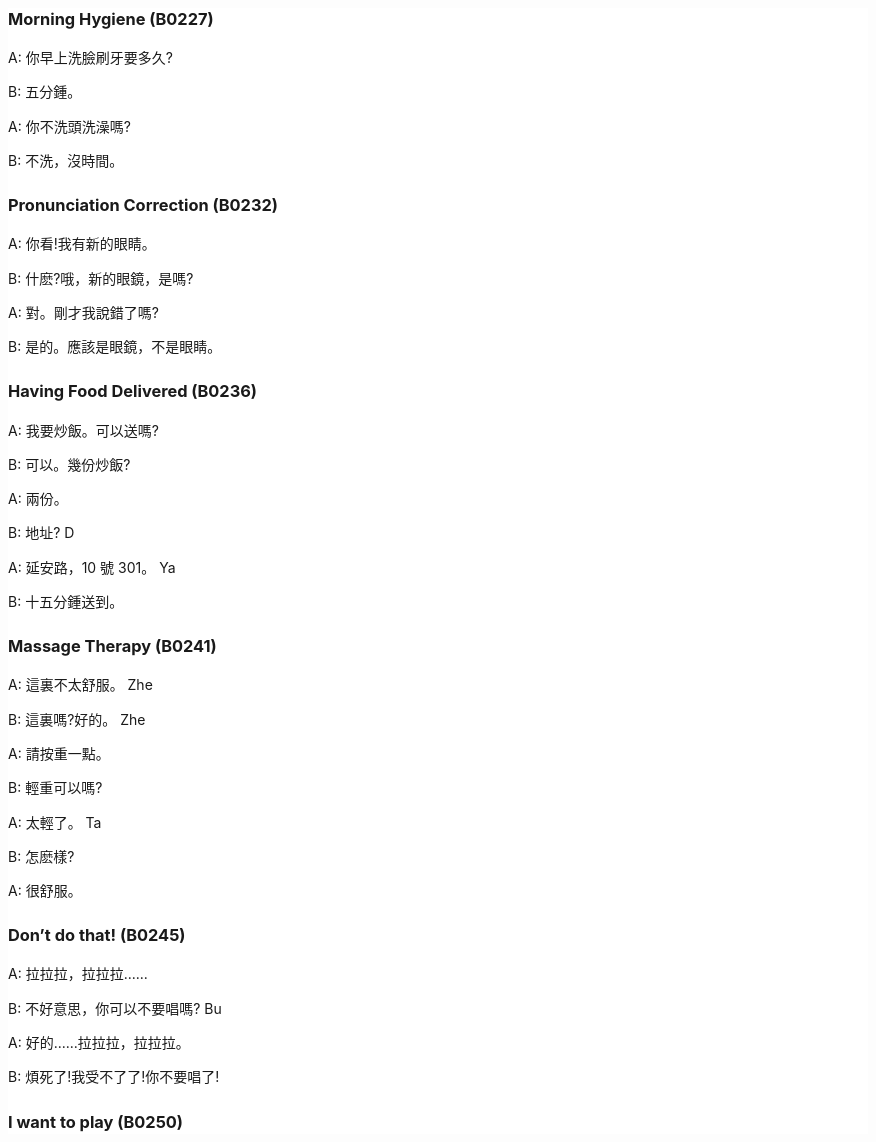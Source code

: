 ### Morning Hygiene (B0227)

A: 你早上洗臉刷牙要多久?

B: 五分鍾。

A: 你不洗頭洗澡嗎?

B: 不洗，沒時間。

### Pronunciation Correction (B0232)

A: 你看!我有新的眼睛。

B: 什麽?哦，新的眼鏡，是嗎?

A: 對。剛才我說錯了嗎?

B: 是的。應該是眼鏡，不是眼睛。

### Having Food Delivered (B0236)

A: 我要炒飯。可以送嗎?

B: 可以。幾份炒飯?

A: 兩份。

B: 地址? D

A: 延安路，10 號 301。 Ya

B: 十五分鍾送到。

### Massage Therapy (B0241)

A: 這裏不太舒服。 Zhe

B: 這裏嗎?好的。 Zhe

A: 請按重一點。

B: 輕重可以嗎?

A: 太輕了。 Ta

B: 怎麽樣?

A: 很舒服。

### Don’t do that! (B0245)

A: 拉拉拉，拉拉拉......

B: 不好意思，你可以不要唱嗎? Bu

A: 好的......拉拉拉，拉拉拉。

B: 煩死了!我受不了了!你不要唱了!

### I want to play (B0250)
